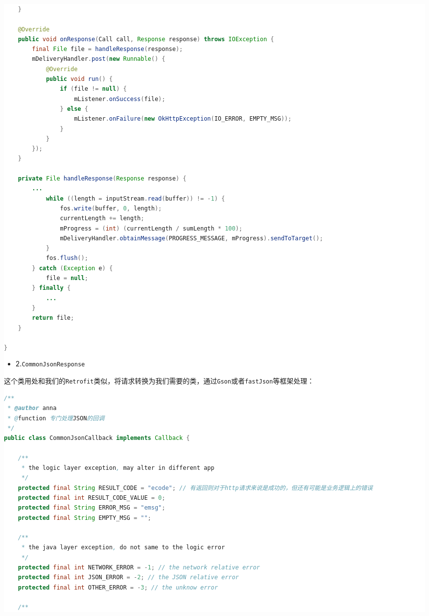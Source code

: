 ```java
    }

    @Override
    public void onResponse(Call call, Response response) throws IOException {
        final File file = handleResponse(response);
        mDeliveryHandler.post(new Runnable() {
            @Override
            public void run() {
                if (file != null) {
                    mListener.onSuccess(file);
                } else {
                    mListener.onFailure(new OkHttpException(IO_ERROR, EMPTY_MSG));
                }
            }
        });
    }

    private File handleResponse(Response response) {
        ...
            while ((length = inputStream.read(buffer)) != -1) {
                fos.write(buffer, 0, length);
                currentLength += length;
                mProgress = (int) (currentLength / sumLength * 100);
                mDeliveryHandler.obtainMessage(PROGRESS_MESSAGE, mProgress).sendToTarget();
            }
            fos.flush();
        } catch (Exception e) {
            file = null;
        } finally {
            ...
        }
        return file;
    }

}
```

- 2.`CommonJsonResponse`


这个类用处和我们的`Retrofit`类似，将请求转换为我们需要的类，通过`Gson`或者`fastJson`等框架处理：

```java
/**
 * @author anna
 * @function 专门处理JSON的回调
 */
public class CommonJsonCallback implements Callback {

    /**
     * the logic layer exception, may alter in different app
     */
    protected final String RESULT_CODE = "ecode"; // 有返回则对于http请求来说是成功的，但还有可能是业务逻辑上的错误
    protected final int RESULT_CODE_VALUE = 0;
    protected final String ERROR_MSG = "emsg";
    protected final String EMPTY_MSG = "";

    /**
     * the java layer exception, do not same to the logic error
     */
    protected final int NETWORK_ERROR = -1; // the network relative error
    protected final int JSON_ERROR = -2; // the JSON relative error
    protected final int OTHER_ERROR = -3; // the unknow error

    /**
```